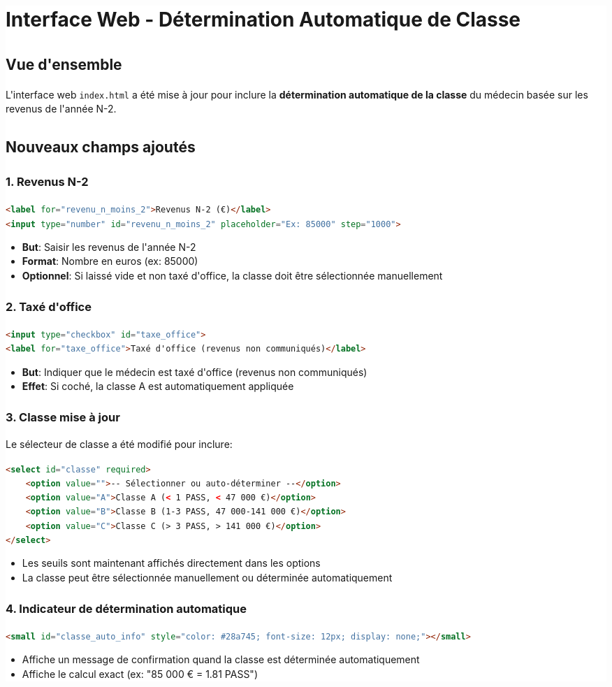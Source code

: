 # Interface Web - Détermination Automatique de Classe

## Vue d'ensemble

L'interface web `index.html` a été mise à jour pour inclure la **détermination automatique de la classe** du médecin basée sur les revenus de l'année N-2.

## Nouveaux champs ajoutés

### 1. Revenus N-2

```html
<label for="revenu_n_moins_2">Revenus N-2 (€)</label>
<input type="number" id="revenu_n_moins_2" placeholder="Ex: 85000" step="1000">
```

- **But**: Saisir les revenus de l'année N-2
- **Format**: Nombre en euros (ex: 85000)
- **Optionnel**: Si laissé vide et non taxé d'office, la classe doit être sélectionnée manuellement

### 2. Taxé d'office

```html
<input type="checkbox" id="taxe_office">
<label for="taxe_office">Taxé d'office (revenus non communiqués)</label>
```

- **But**: Indiquer que le médecin est taxé d'office (revenus non communiqués)
- **Effet**: Si coché, la classe A est automatiquement appliquée

### 3. Classe mise à jour

Le sélecteur de classe a été modifié pour inclure:

```html
<select id="classe" required>
    <option value="">-- Sélectionner ou auto-déterminer --</option>
    <option value="A">Classe A (< 1 PASS, < 47 000 €)</option>
    <option value="B">Classe B (1-3 PASS, 47 000-141 000 €)</option>
    <option value="C">Classe C (> 3 PASS, > 141 000 €)</option>
</select>
```

- Les seuils sont maintenant affichés directement dans les options
- La classe peut être sélectionnée manuellement ou déterminée automatiquement

### 4. Indicateur de détermination automatique

```html
<small id="classe_auto_info" style="color: #28a745; font-size: 12px; display: none;"></small>
```

- Affiche un message de confirmation quand la classe est déterminée automatiquement
- Affiche le calcul exact (ex: "85 000 € = 1.81 PASS")
